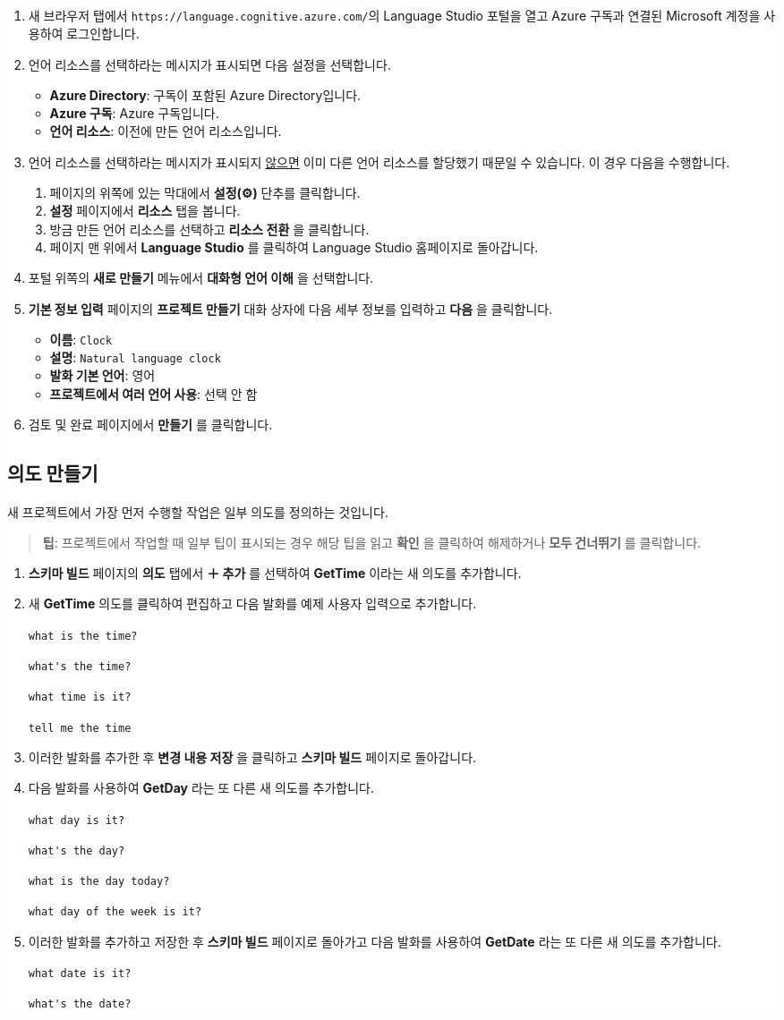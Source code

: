 1. 새 브라우저 탭에서 `https://language.cognitive.azure.com/`의 Language Studio 포털을 열고 Azure 구독과 연결된 Microsoft 계정을 사용하여 로그인합니다.

2. 언어 리소스를 선택하라는 메시지가 표시되면 다음 설정을 선택합니다.

    - **Azure Directory**: 구독이 포함된 Azure Directory입니다.
    - **Azure 구독**: Azure 구독입니다.
    - **언어 리소스**: 이전에 만든 언어 리소스입니다.

3. 언어 리소스를 선택하라는 메시지가 표시되지 <u>않으면</u> 이미 다른 언어 리소스를 할당했기 때문일 수 있습니다. 이 경우 다음을 수행합니다.

    1. 페이지의 위쪽에 있는 막대에서 **설정(&#9881;)** 단추를 클릭합니다.
    2. **설정** 페이지에서 **리소스** 탭을 봅니다.
    3. 방금 만든 언어 리소스를 선택하고 **리소스 전환** 을 클릭합니다.
    4. 페이지 맨 위에서 **Language Studio** 를 클릭하여 Language Studio 홈페이지로 돌아갑니다.

4. 포털 위쪽의 **새로 만들기** 메뉴에서 **대화형 언어 이해** 을 선택합니다.

5. **기본 정보 입력** 페이지의 **프로젝트 만들기** 대화 상자에 다음 세부 정보를 입력하고 **다음** 을 클릭합니다.
    - **이름**: `Clock`
    - **설명**: `Natural language clock`
    - **발화 기본 언어**: 영어
    - **프로젝트에서 여러 언어 사용**: 선택 안 함

7. 검토 및 완료 페이지에서 **만들기** 를 클릭합니다.

## <a name="create-intents"></a>의도 만들기

새 프로젝트에서 가장 먼저 수행할 작업은 일부 의도를 정의하는 것입니다.

> **팁**: 프로젝트에서 작업할 때 일부 팁이 표시되는 경우 해당 팁을 읽고 **확인** 을 클릭하여 해제하거나 **모두 건너뛰기** 를 클릭합니다.

1. **스키마 빌드** 페이지의 **의도** 탭에서 **&#65291; 추가** 를 선택하여 **GetTime** 이라는 새 의도를 추가합니다.

2. 새 **GetTime** 의도를 클릭하여 편집하고 다음 발화를 예제 사용자 입력으로 추가합니다.

    `what is the time?`

    `what's the time?`

    `what time is it?`

    `tell me the time`

3. 이러한 발화를 추가한 후 **변경 내용 저장** 을 클릭하고 **스키마 빌드** 페이지로 돌아갑니다.

4. 다음 발화를 사용하여 **GetDay** 라는 또 다른 새 의도를 추가합니다.

    `what day is it?`

    `what's the day?`

    `what is the day today?`

    `what day of the week is it?`

5. 이러한 발화를 추가하고 저장한 후 **스키마 빌드** 페이지로 돌아가고 다음 발화를 사용하여 **GetDate** 라는 또 다른 새 의도를 추가합니다.

    `what date is it?`

    `what's the date?`
